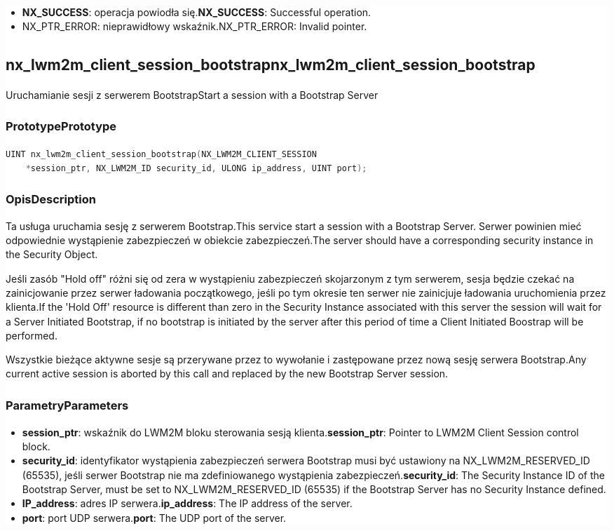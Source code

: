 - <span data-ttu-id="7020e-421">**NX_SUCCESS**: operacja powiodła się.</span><span class="sxs-lookup"><span data-stu-id="7020e-421">**NX_SUCCESS**: Successful operation.</span></span>
- <span data-ttu-id="7020e-422">NX_PTR_ERROR: nieprawidłowy wskaźnik.</span><span class="sxs-lookup"><span data-stu-id="7020e-422">NX_PTR_ERROR: Invalid pointer.</span></span>

## <a name="nx_lwm2m_client_session_bootstrap"></a><span data-ttu-id="7020e-423">nx_lwm2m_client_session_bootstrap</span><span class="sxs-lookup"><span data-stu-id="7020e-423">nx_lwm2m_client_session_bootstrap</span></span>

<span data-ttu-id="7020e-424">Uruchamianie sesji z serwerem Bootstrap</span><span class="sxs-lookup"><span data-stu-id="7020e-424">Start a session with a Bootstrap Server</span></span>

### <a name="prototype"></a><span data-ttu-id="7020e-425">Prototype</span><span class="sxs-lookup"><span data-stu-id="7020e-425">Prototype</span></span>

```c
UINT nx_lwm2m_client_session_bootstrap(NX_LWM2M_CLIENT_SESSION
    *session_ptr, NX_LWM2M_ID security_id, ULONG ip_address, UINT port);
```

### <a name="description"></a><span data-ttu-id="7020e-426">Opis</span><span class="sxs-lookup"><span data-stu-id="7020e-426">Description</span></span>

<span data-ttu-id="7020e-427">Ta usługa uruchamia sesję z serwerem Bootstrap.</span><span class="sxs-lookup"><span data-stu-id="7020e-427">This service start a session with a Bootstrap Server.</span></span> <span data-ttu-id="7020e-428">Serwer powinien mieć odpowiednie wystąpienie zabezpieczeń w obiekcie zabezpieczeń.</span><span class="sxs-lookup"><span data-stu-id="7020e-428">The server should have a corresponding security instance in the Security Object.</span></span>

<span data-ttu-id="7020e-429">Jeśli zasób "Hold off" różni się od zera w wystąpieniu zabezpieczeń skojarzonym z tym serwerem, sesja będzie czekać na zainicjowanie przez serwer ładowania początkowego, jeśli po tym okresie ten serwer nie zainicjuje ładowania uruchomienia przez klienta.</span><span class="sxs-lookup"><span data-stu-id="7020e-429">If the 'Hold Off' resource is different than zero in the Security Instance associated with this server the session will wait for a Server Initiated Bootstrap, if no bootstrap is initiated by the server after this period of time a Client Initiated Boostrap will be performed.</span></span>

<span data-ttu-id="7020e-430">Wszystkie bieżące aktywne sesje są przerywane przez to wywołanie i zastępowane przez nową sesję serwera Bootstrap.</span><span class="sxs-lookup"><span data-stu-id="7020e-430">Any current active session is aborted by this call and replaced by the new Bootstrap Server session.</span></span>

### <a name="parameters"></a><span data-ttu-id="7020e-431">Parametry</span><span class="sxs-lookup"><span data-stu-id="7020e-431">Parameters</span></span>

- <span data-ttu-id="7020e-432">**session_ptr**: wskaźnik do LWM2M bloku sterowania sesją klienta.</span><span class="sxs-lookup"><span data-stu-id="7020e-432">**session_ptr**: Pointer to LWM2M Client Session control block.</span></span>
- <span data-ttu-id="7020e-433">**security_id**: identyfikator wystąpienia zabezpieczeń serwera Bootstrap musi być ustawiony na NX_LWM2M_RESERVED_ID (65535), jeśli serwer Bootstrap nie ma zdefiniowanego wystąpienia zabezpieczeń.</span><span class="sxs-lookup"><span data-stu-id="7020e-433">**security_id**: The Security Instance ID of the Bootstrap Server, must be set to NX_LWM2M_RESERVED_ID (65535) if the Bootstrap Server has no Security Instance defined.</span></span>
- <span data-ttu-id="7020e-434">**IP_address**: adres IP serwera.</span><span class="sxs-lookup"><span data-stu-id="7020e-434">**ip_address**: The IP address of the server.</span></span>
- <span data-ttu-id="7020e-435">**port**: port UDP serwera.</span><span class="sxs-lookup"><span data-stu-id="7020e-435">**port**: The UDP port of the server.</span></span>
